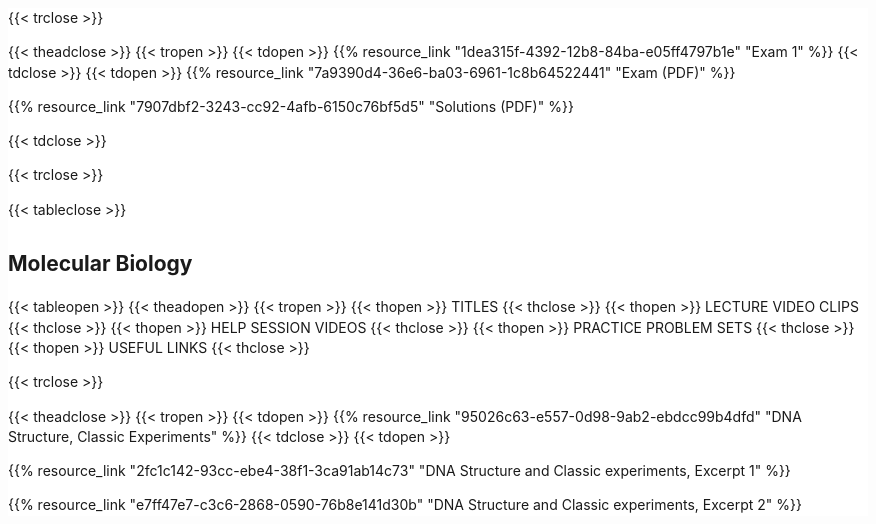 {{< trclose >}}

{{< theadclose >}}
{{< tropen >}}
{{< tdopen >}}
{{% resource_link "1dea315f-4392-12b8-84ba-e05ff4797b1e" "Exam 1" %}}
{{< tdclose >}}
{{< tdopen >}}
{{% resource_link "7a9390d4-36e6-ba03-6961-1c8b64522441" "Exam (PDF)" %}}

{{% resource_link "7907dbf2-3243-cc92-4afb-6150c76bf5d5" "Solutions (PDF)" %}}


{{< tdclose >}}

{{< trclose >}}

{{< tableclose >}}

Molecular Biology
-----------------

{{< tableopen >}}
{{< theadopen >}}
{{< tropen >}}
{{< thopen >}}
TITLES
{{< thclose >}}
{{< thopen >}}
LECTURE VIDEO CLIPS
{{< thclose >}}
{{< thopen >}}
HELP SESSION VIDEOS
{{< thclose >}}
{{< thopen >}}
PRACTICE PROBLEM SETS
{{< thclose >}}
{{< thopen >}}
USEFUL LINKS
{{< thclose >}}

{{< trclose >}}

{{< theadclose >}}
{{< tropen >}}
{{< tdopen >}}
{{% resource_link "95026c63-e557-0d98-9ab2-ebdcc99b4dfd" "DNA Structure, Classic Experiments" %}}
{{< tdclose >}}
{{< tdopen >}}


{{% resource_link "2fc1c142-93cc-ebe4-38f1-3ca91ab14c73" "DNA Structure and Classic experiments, Excerpt 1" %}}

{{% resource_link "e7ff47e7-c3c6-2868-0590-76b8e141d30b" "DNA Structure and Classic experiments, Excerpt 2" %}}
